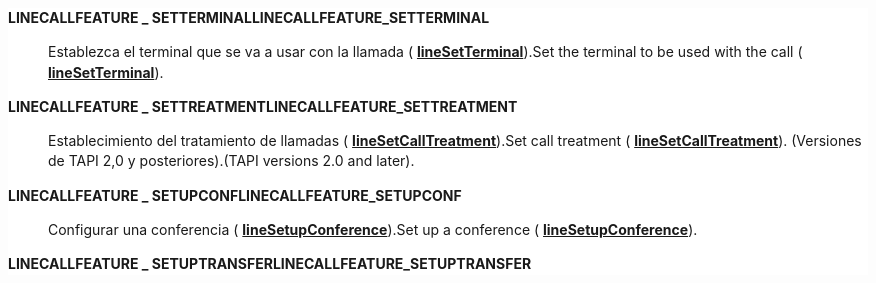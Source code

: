 
</dt> </dl> </dd> <dt>

<span data-ttu-id="849d6-159"><span id="LINECALLFEATURE_SETTERMINAL"></span><span id="linecallfeature_setterminal"></span>**LINECALLFEATURE \_ SETTERMINAL**</span><span class="sxs-lookup"><span data-stu-id="849d6-159"><span id="LINECALLFEATURE_SETTERMINAL"></span><span id="linecallfeature_setterminal"></span>**LINECALLFEATURE\_SETTERMINAL**</span></span>
</dt> <dd> <dl> <dt>



<span data-ttu-id="849d6-160">Establezca el terminal que se va a usar con la llamada ( [**lineSetTerminal**](/windows/desktop/api/Tapi/nf-tapi-linesetterminal)).</span><span class="sxs-lookup"><span data-stu-id="849d6-160">Set the terminal to be used with the call ( [**lineSetTerminal**](/windows/desktop/api/Tapi/nf-tapi-linesetterminal)).</span></span>


</dt> </dl> </dd> <dt>

<span data-ttu-id="849d6-161"><span id="LINECALLFEATURE_SETTREATMENT"></span><span id="linecallfeature_settreatment"></span>**LINECALLFEATURE \_ SETTREATMENT**</span><span class="sxs-lookup"><span data-stu-id="849d6-161"><span id="LINECALLFEATURE_SETTREATMENT"></span><span id="linecallfeature_settreatment"></span>**LINECALLFEATURE\_SETTREATMENT**</span></span>
</dt> <dd> <dl> <dt>



<span data-ttu-id="849d6-162">Establecimiento del tratamiento de llamadas ( [**lineSetCallTreatment**](/windows/desktop/api/Tapi/nf-tapi-linesetcalltreatment)).</span><span class="sxs-lookup"><span data-stu-id="849d6-162">Set call treatment ( [**lineSetCallTreatment**](/windows/desktop/api/Tapi/nf-tapi-linesetcalltreatment)).</span></span> <span data-ttu-id="849d6-163">(Versiones de TAPI 2,0 y posteriores).</span><span class="sxs-lookup"><span data-stu-id="849d6-163">(TAPI versions 2.0 and later).</span></span>


</dt> </dl> </dd> <dt>

<span data-ttu-id="849d6-164"><span id="LINECALLFEATURE_SETUPCONF"></span><span id="linecallfeature_setupconf"></span>**LINECALLFEATURE \_ SETUPCONF**</span><span class="sxs-lookup"><span data-stu-id="849d6-164"><span id="LINECALLFEATURE_SETUPCONF"></span><span id="linecallfeature_setupconf"></span>**LINECALLFEATURE\_SETUPCONF**</span></span>
</dt> <dd> <dl> <dt>



<span data-ttu-id="849d6-165">Configurar una conferencia ( [**lineSetupConference**](/windows/desktop/api/Tapi/nf-tapi-linesetupconference)).</span><span class="sxs-lookup"><span data-stu-id="849d6-165">Set up a conference ( [**lineSetupConference**](/windows/desktop/api/Tapi/nf-tapi-linesetupconference)).</span></span>


</dt> </dl> </dd> <dt>

<span data-ttu-id="849d6-166"><span id="LINECALLFEATURE_SETUPTRANSFER"></span><span id="linecallfeature_setuptransfer"></span>**LINECALLFEATURE \_ SETUPTRANSFER**</span><span class="sxs-lookup"><span data-stu-id="849d6-166"><span id="LINECALLFEATURE_SETUPTRANSFER"></span><span id="linecallfeature_setuptransfer"></span>**LINECALLFEATURE\_SETUPTRANSFER**</span></span>
</dt> <dd> <dl> <dt>


